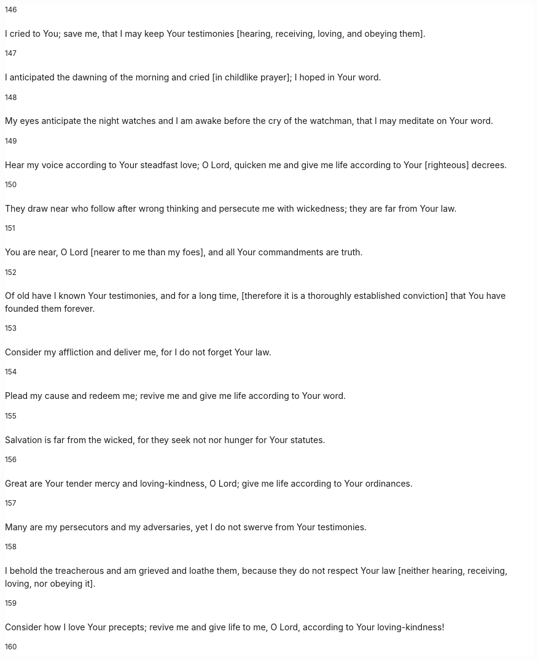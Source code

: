<sup>146</sup> 

I cried to You; save me, that I may keep Your testimonies [hearing, receiving, loving, and obeying them]. 

<sup>147</sup> 

I anticipated the dawning of the morning and cried [in childlike prayer]; I hoped in Your word. 

<sup>148</sup> 

My eyes anticipate the night watches and I am awake before the cry of the watchman, that I may meditate on Your word. 

<sup>149</sup> 

Hear my voice according to Your steadfast love; O Lord, quicken me and give me life according to Your [righteous] decrees. 

<sup>150</sup> 

They draw near who follow after wrong thinking and persecute me with wickedness; they are far from Your law. 

<sup>151</sup> 

You are near, O Lord [nearer to me than my foes], and all Your commandments are truth. 

<sup>152</sup> 

Of old have I known Your testimonies, and for a long time, [therefore it is a thoroughly established conviction] that You have founded them forever. 

<sup>153</sup> 

Consider my affliction and deliver me, for I do not forget Your law. 

<sup>154</sup> 

Plead my cause and redeem me; revive me and give me life according to Your word. 

<sup>155</sup> 

Salvation is far from the wicked, for they seek not nor hunger for Your statutes. 

<sup>156</sup> 

Great are Your tender mercy and loving-kindness, O Lord; give me life according to Your ordinances. 

<sup>157</sup> 

Many are my persecutors and my adversaries, yet I do not swerve from Your testimonies. 

<sup>158</sup> 

I behold the treacherous and am grieved and loathe them, because they do not respect Your law [neither hearing, receiving, loving, nor obeying it]. 

<sup>159</sup> 

Consider how I love Your precepts; revive me and give life to me, O Lord, according to Your loving-kindness! 

<sup>160</sup> 

